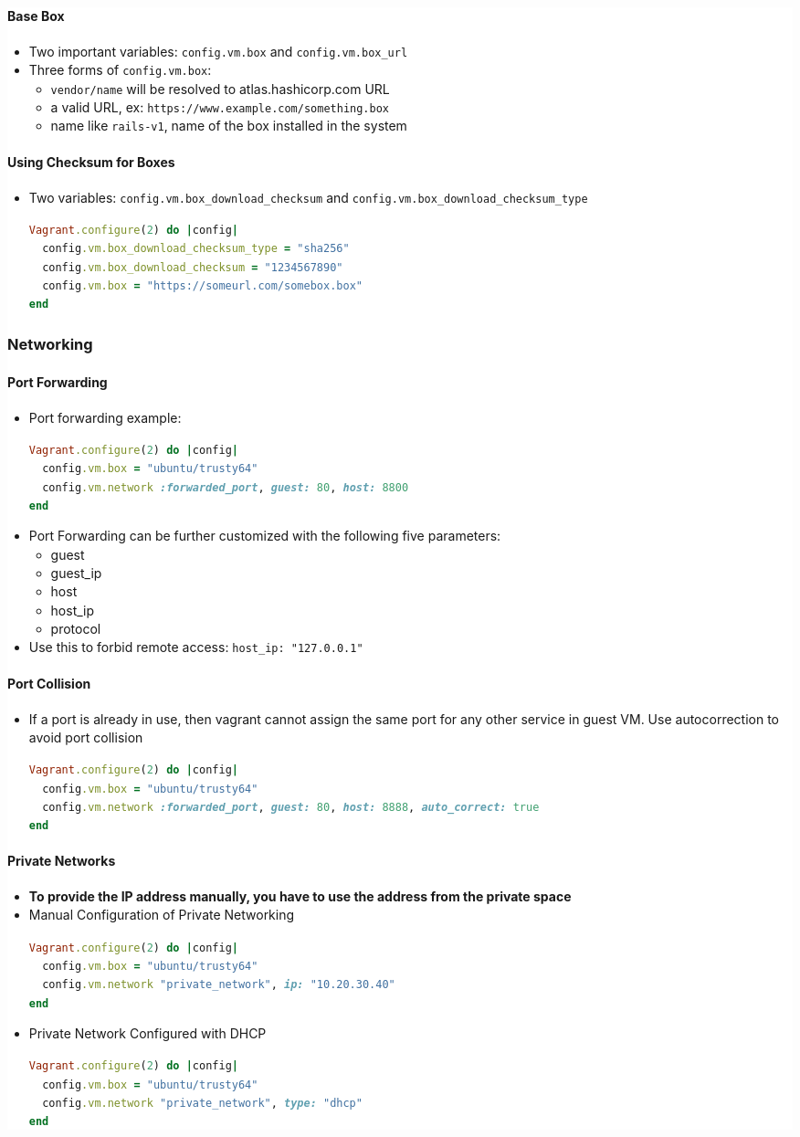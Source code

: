 #### Base Box

- Two important variables: `config.vm.box` and `config.vm.box_url`
- Three forms of `config.vm.box`:
  - `vendor/name` will be resolved to atlas.hashicorp.com URL
  - a valid URL, ex: `https://www.example.com/something.box`
  - name like `rails-v1`, name of the box installed in the system

#### Using Checksum for Boxes

- Two variables: `config.vm.box_download_checksum` and `config.vm.box_download_checksum_type`
  ```ruby
  Vagrant.configure(2) do |config|
    config.vm.box_download_checksum_type = "sha256"
    config.vm.box_download_checksum = "1234567890"
    config.vm.box = "https://someurl.com/somebox.box"
  end
  ```

### Networking

#### Port Forwarding

- Port forwarding example:  
  ```ruby
  Vagrant.configure(2) do |config|
    config.vm.box = "ubuntu/trusty64"
    config.vm.network :forwarded_port, guest: 80, host: 8800
  end
  ```
- Port Forwarding can be further customized with the following five parameters:
  - guest
  - guest_ip
  - host
  - host_ip
  - protocol
- Use this to forbid remote access: `host_ip: "127.0.0.1"`

#### Port Collision

- If a port is already in use, then vagrant cannot assign the same port for any other service in guest VM. Use autocorrection to avoid port collision  
  ```ruby
  Vagrant.configure(2) do |config|
    config.vm.box = "ubuntu/trusty64"
    config.vm.network :forwarded_port, guest: 80, host: 8888, auto_correct: true
  end
  ```

#### Private Networks

- **To provide the IP address manually, you have to use the address from the private space**
- Manual Configuration of Private Networking
  ```ruby
  Vagrant.configure(2) do |config|
    config.vm.box = "ubuntu/trusty64"
    config.vm.network "private_network", ip: "10.20.30.40"
  end
  ```
- Private Network Configured with DHCP
  ```ruby
  Vagrant.configure(2) do |config|
    config.vm.box = "ubuntu/trusty64"
    config.vm.network "private_network", type: "dhcp"
  end
  ```